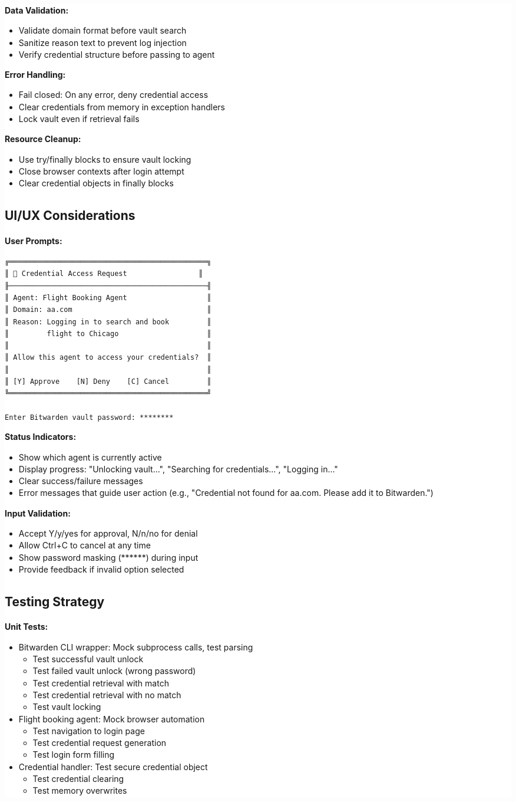 **Data Validation:**
- Validate domain format before vault search
- Sanitize reason text to prevent log injection
- Verify credential structure before passing to agent

**Error Handling:**
- Fail closed: On any error, deny credential access
- Clear credentials from memory in exception handlers
- Lock vault even if retrieval fails

**Resource Cleanup:**
- Use try/finally blocks to ensure vault locking
- Close browser contexts after login attempt
- Clear credential objects in finally blocks

## UI/UX Considerations
**User Prompts:**
```
╔═══════════════════════════════════════════════╗
║ 🔐 Credential Access Request                 ║
╟───────────────────────────────────────────────╢
║ Agent: Flight Booking Agent                   ║
║ Domain: aa.com                                ║
║ Reason: Logging in to search and book         ║
║         flight to Chicago                     ║
║                                               ║
║ Allow this agent to access your credentials?  ║
║                                               ║
║ [Y] Approve    [N] Deny    [C] Cancel         ║
╚═══════════════════════════════════════════════╝

Enter Bitwarden vault password: ********
```

**Status Indicators:**
- Show which agent is currently active
- Display progress: "Unlocking vault...", "Searching for credentials...", "Logging in..."
- Clear success/failure messages
- Error messages that guide user action (e.g., "Credential not found for aa.com. Please add it to Bitwarden.")

**Input Validation:**
- Accept Y/y/yes for approval, N/n/no for denial
- Allow Ctrl+C to cancel at any time
- Show password masking (******) during input
- Provide feedback if invalid option selected

## Testing Strategy
**Unit Tests:**
- Bitwarden CLI wrapper: Mock subprocess calls, test parsing
  - Test successful vault unlock
  - Test failed vault unlock (wrong password)
  - Test credential retrieval with match
  - Test credential retrieval with no match
  - Test vault locking
- Flight booking agent: Mock browser automation
  - Test navigation to login page
  - Test credential request generation
  - Test login form filling
- Credential handler: Test secure credential object
  - Test credential clearing
  - Test memory overwrites
